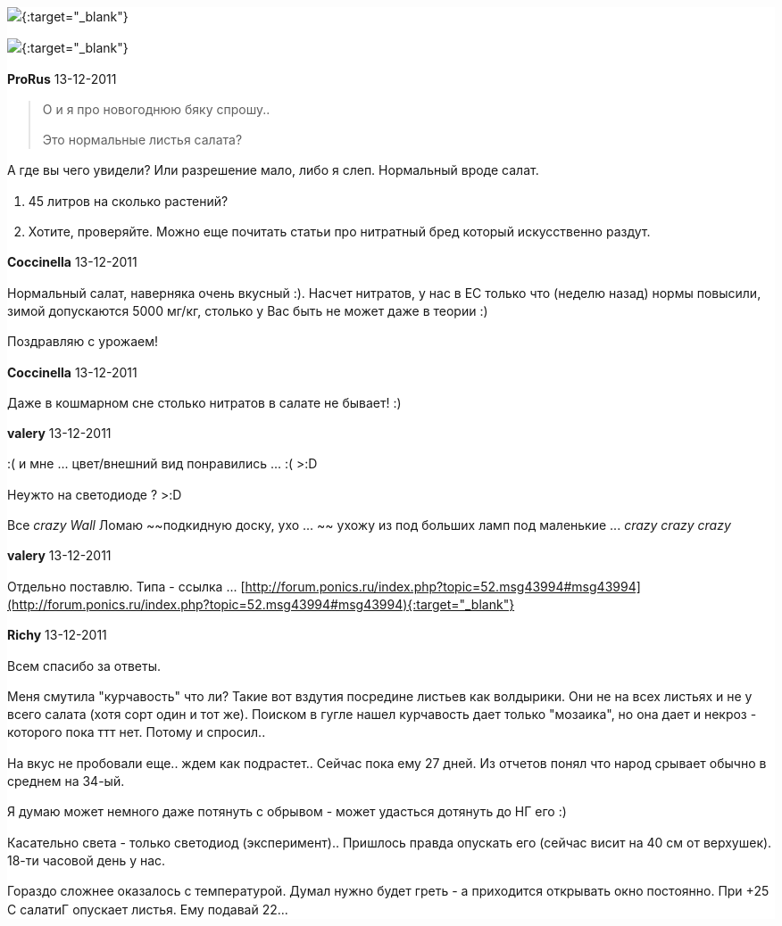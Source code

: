 [![](/attachimages/9408_IMG_9537m.jpg)](https://t.me/ponics_ru_files/6740){:target="_blank"}

[![](/attachimages/9410_IMG_9548m.jpg)](https://t.me/ponics_ru_files/6741){:target="_blank"}

**ProRus** 13-12-2011

> О и я про новогоднюю бяку спрошу..
> 
> Это нормальные листья салата? 

А где вы чего увидели? Или разрешение мало, либо я слеп. Нормальный вроде салат.

1. 45 литров на сколько растений?

2. Хотите, проверяйте. Можно еще почитать статьи про нитратный бред который искусственно раздут.


**Coccinella** 13-12-2011

Нормальный салат, наверняка очень вкусный :). Насчет нитратов, у нас в ЕС только что (неделю назад) нормы повысили, зимой допускаются 5000 мг/кг, столько у Вас быть не может даже в теории :)

Поздравляю с урожаем!


**Coccinella** 13-12-2011

Даже в кошмарном сне столько нитратов в салате не бывает! :)


**valery** 13-12-2011

 :( и мне ... цвет/внешний вид понравились ... :( &gt;:D 

Неужто на светодиоде ? &gt;:D 

Все *crazy* *Wall* Ломаю ~~подкидную доску, ухо ... ~~ ухожу из под больших ламп под маленькие ... *crazy* *crazy* *crazy*


**valery** 13-12-2011

Отдельно поставлю. Типа - ссылка ... [http://forum.ponics.ru/index.php?topic=52.msg43994#msg43994](http://forum.ponics.ru/index.php?topic=52.msg43994#msg43994){:target="_blank"}


**Richy** 13-12-2011

Всем спасибо за ответы. 

Меня смутила "курчавость" что ли? Такие вот вздутия посредине листьев как волдырики. Они не на всех листьях и не у всего салата (хотя сорт один и тот же). Поиском в гугле нашел курчавость дает только "мозаика", но она дает и некроз - которого пока ттт нет. Потому и спросил.. 

На вкус не пробовали еще.. ждем как подрастет.. Сейчас пока ему 27 дней. Из отчетов понял что народ срывает обычно в среднем на 34-ый. 

Я думаю может немного даже потянуть с обрывом - может удасться дотянуть до НГ его :) 

Касательно света - только светодиод (эксперимент).. Пришлось правда опускать его (сейчас висит на 40 см от верхушек). 18-ти часовой день у нас. 

Гораздо сложнее оказалось с температурой. Думал нужно будет греть - а приходится открывать окно постоянно. При +25 С салатиГ опускает листья. Ему подавай 22... 
